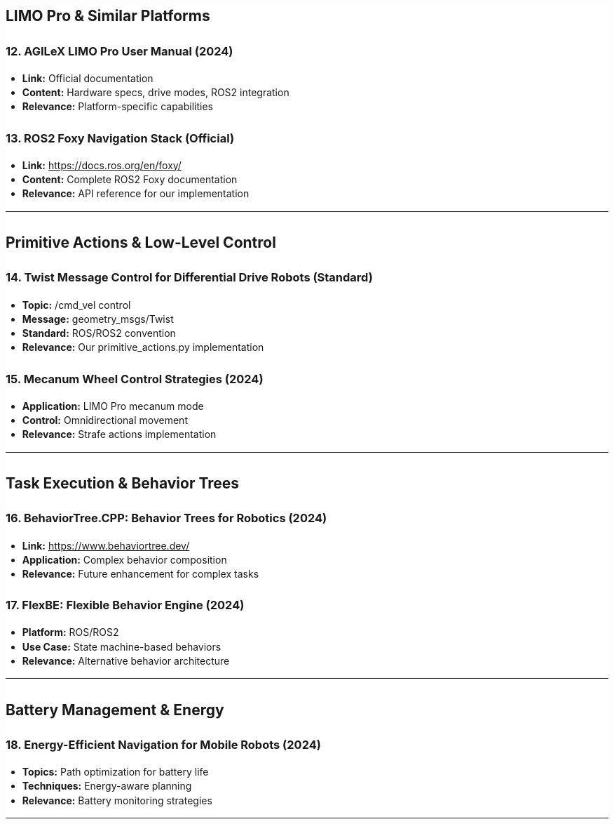 ## LIMO Pro & Similar Platforms

### 12. AGILeX LIMO Pro User Manual (2024)
- **Link:** Official documentation
- **Content:** Hardware specs, drive modes, ROS2 integration
- **Relevance:** Platform-specific capabilities

### 13. ROS2 Foxy Navigation Stack (Official)
- **Link:** https://docs.ros.org/en/foxy/
- **Content:** Complete ROS2 Foxy documentation
- **Relevance:** API reference for our implementation

---

## Primitive Actions & Low-Level Control

### 14. Twist Message Control for Differential Drive Robots (Standard)
- **Topic:** /cmd_vel control
- **Message:** geometry_msgs/Twist
- **Standard:** ROS/ROS2 convention
- **Relevance:** Our primitive_actions.py implementation

### 15. Mecanum Wheel Control Strategies (2024)
- **Application:** LIMO Pro mecanum mode
- **Control:** Omnidirectional movement
- **Relevance:** Strafe actions implementation

---

## Task Execution & Behavior Trees

### 16. BehaviorTree.CPP: Behavior Trees for Robotics (2024)
- **Link:** https://www.behaviortree.dev/
- **Application:** Complex behavior composition
- **Relevance:** Future enhancement for complex tasks

### 17. FlexBE: Flexible Behavior Engine (2024)
- **Platform:** ROS/ROS2
- **Use Case:** State machine-based behaviors
- **Relevance:** Alternative behavior architecture

---

## Battery Management & Energy

### 18. Energy-Efficient Navigation for Mobile Robots (2024)
- **Topics:** Path optimization for battery life
- **Techniques:** Energy-aware planning
- **Relevance:** Battery monitoring strategies

---
